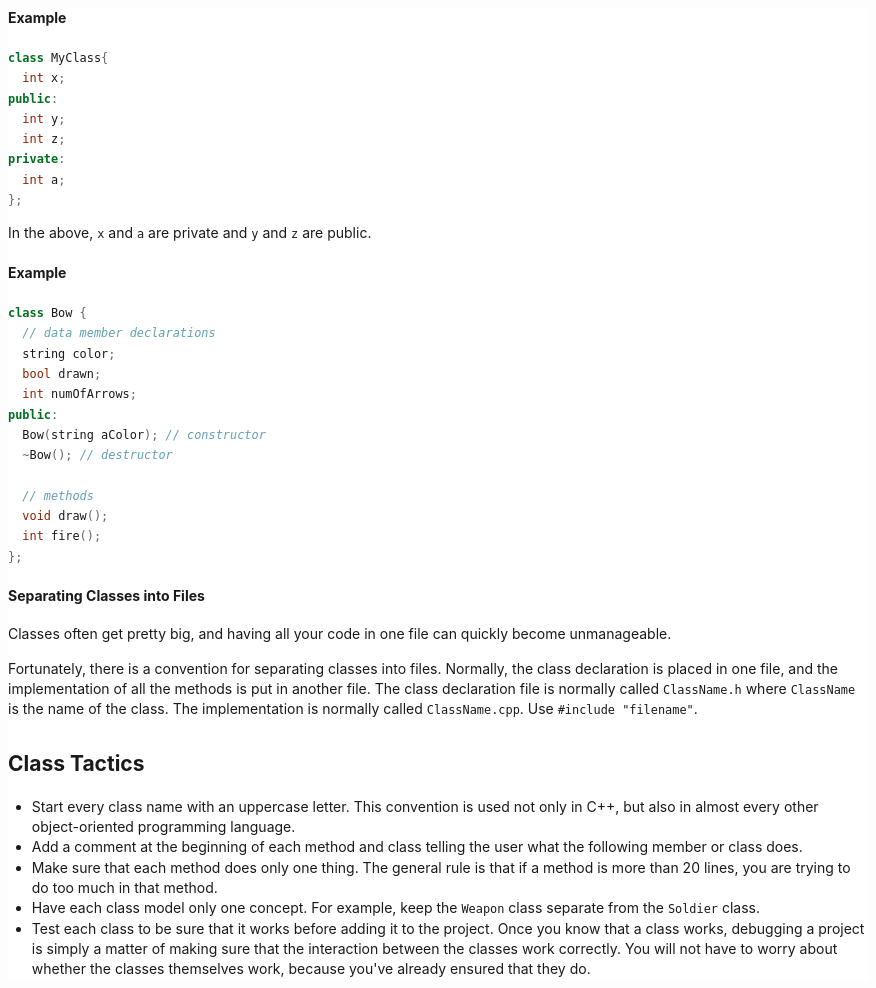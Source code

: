 #### Example

```cpp
class MyClass{
  int x;
public:
  int y;
  int z;
private:
  int a;
};
```

In the above, `x` and `a` are private and `y` and `z` are public.

#### Example

```cpp
class Bow {
  // data member declarations
  string color;
  bool drawn;
  int numOfArrows;
public:
  Bow(string aColor); // constructor
  ~Bow(); // destructor

  // methods
  void draw();
  int fire();
};
```

#### Separating Classes into Files

Classes often get pretty big, and having all your code in one file can quickly become unmanageable.

Fortunately, there is a convention for separating classes into files. Normally, the class declaration is placed in one file, and the implementation of all the methods is put in another file. The class declaration file is normally called `ClassName.h` where `ClassName` is the name of the class. The implementation is normally called `ClassName.cpp`. Use `#include "filename"`.

## Class Tactics

- Start every class name with an uppercase letter. This convention is used not only in C++, but also in almost every other object-oriented programming language.
- Add a comment at the beginning of each method and class telling the user what the following member or class does.
- Make sure that each method does only one thing. The general rule is that if a method is more than 20 lines, you are trying to do too much in that method.
- Have each class model only one concept. For example, keep the `Weapon` class separate from the `Soldier` class.
- Test each class to be sure that it works before adding it to the project. Once you know that a class works, debugging a project is simply a matter of making sure that the interaction between the classes work correctly. You will not have to worry about whether the classes themselves work, because you've already ensured that they do.
